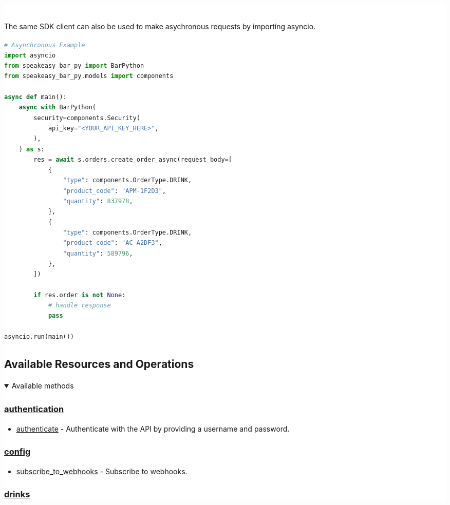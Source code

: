 </br>

The same SDK client can also be used to make asychronous requests by importing asyncio.
```python
# Asynchronous Example
import asyncio
from speakeasy_bar_py import BarPython
from speakeasy_bar_py.models import components

async def main():
    async with BarPython(
        security=components.Security(
            api_key="<YOUR_API_KEY_HERE>",
        ),
    ) as s:
        res = await s.orders.create_order_async(request_body=[
            {
                "type": components.OrderType.DRINK,
                "product_code": "APM-1F2D3",
                "quantity": 837978,
            },
            {
                "type": components.OrderType.DRINK,
                "product_code": "AC-A2DF3",
                "quantity": 589796,
            },
        ])

        if res.order is not None:
            # handle response
            pass

asyncio.run(main())
```



## Available Resources and Operations

<details open>
<summary>Available methods</summary>

### [authentication](docs/sdks/authentication/README.md)

* [authenticate](docs/sdks/authentication/README.md#authenticate) - Authenticate with the API by providing a username and password.


### [config](docs/sdks/config/README.md)

* [subscribe_to_webhooks](docs/sdks/config/README.md#subscribe_to_webhooks) - Subscribe to webhooks.

### [drinks](docs/sdks/drinks/README.md)
